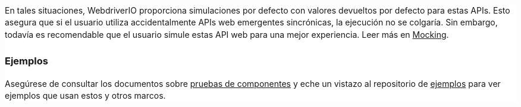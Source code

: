 En tales situaciones, WebdriverIO proporciona simulaciones por defecto con valores devueltos por defecto para estas APIs. Esto asegura que si el usuario utiliza accidentalmente APIs web emergentes sincrónicas, la ejecución no se colgaría. Sin embargo, todavía es recomendable que el usuario simule estas API web para una mejor experiencia. Leer más en [Mocking](/docs/component-testing/mocking).

### Ejemplos

Asegúrese de consultar los documentos sobre [pruebas de componentes](https://webdriver.io/docs/component-testing) y eche un vistazo al repositorio de [ejemplos](https://github.com/webdriverio/component-testing-examples) para ver ejemplos que usan estos y otros marcos.


